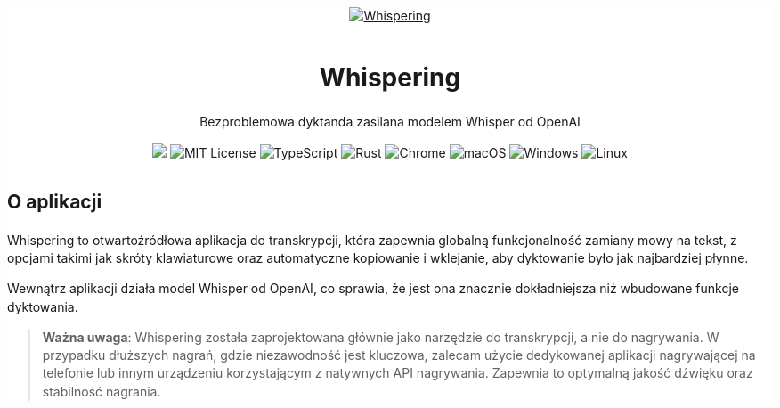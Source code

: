 <p align="center">
  <a href="https://whispering.bradenwong.com">
    <img width="180" src="https://raw.githubusercontent.com/braden-w/whispering/main/apps/app/src-tauri/recorder-state-icons/studio_microphone.png" alt="Whispering">
  </a>
  <h1 align="center">Whispering</h1>
  <p align="center">Bezproblemowa dyktanda zasilana modelem Whisper od OpenAI</p>
</p>

<p align="center">
  
  <img src="https://img.shields.io/github/v/release/braden-w/whispering?style=flat-square&label=Latest%20Version&color=brightgreen" />
  
  <a href="LICENSE" target="_blank">
    <img alt="MIT License" src="https://img.shields.io/github/license/braden-w/whispering.svg?style=flat-square" />
  </a>
  
  <img alt="TypeScript" src="https://img.shields.io/badge/-TypeScript-blue?style=flat-square&logo=typescript&logoColor=white" />
  <img alt="Rust" src="https://img.shields.io/badge/-Rust-orange?style=flat-square&logo=rust&logoColor=white" />
  
  <a href="https://chrome.google.com/webstore/detail/whispering/oilbfihknpdbpfkcncojikmooipnlglo" target="_blank">
    <img alt="Chrome" src="https://img.shields.io/chrome-web-store/stars/oilbfihknpdbpfkcncojikmooipnlglo?color=blue&label=Chrome&style=flat-square&logo=google-chrome&logoColor=white" />
  </a>
  <a href="https://github.com/braden-w/whispering/releases" target="_blank">
    <img alt="macOS" src="https://img.shields.io/badge/-macOS-black?style=flat-square&logo=apple&logoColor=white" />
  </a>
  <a href="https://github.com/braden-w/whispering/releases" target="_blank">
    <img alt="Windows" src="https://img.shields.io/badge/-Windows-blue?style=flat-square&logo=windows&logoColor=white" />
  </a>
  <a href="https://github.com/braden-w/whispering/releases" target="_blank">
    <img alt="Linux" src="https://img.shields.io/badge/-Linux-yellow?style=flat-square&logo=linux&logoColor=white" />
  </a>
</p>


## O aplikacji

Whispering to otwartoźródłowa aplikacja do transkrypcji, która zapewnia globalną funkcjonalność zamiany mowy na tekst, z opcjami takimi jak skróty klawiaturowe oraz automatyczne kopiowanie i wklejanie, aby dyktowanie było jak najbardziej płynne.

Wewnątrz aplikacji działa model Whisper od OpenAI, co sprawia, że jest ona znacznie dokładniejsza niż wbudowane funkcje dyktowania.

> **Ważna uwaga**: Whispering została zaprojektowana głównie jako narzędzie do transkrypcji, a nie do nagrywania. W przypadku dłuższych nagrań, gdzie niezawodność jest kluczowa, zalecam użycie dedykowanej aplikacji nagrywającej na telefonie lub innym urządzeniu korzystającym z natywnych API nagrywania. Zapewnia to optymalną jakość dźwięku oraz stabilność nagrania.
